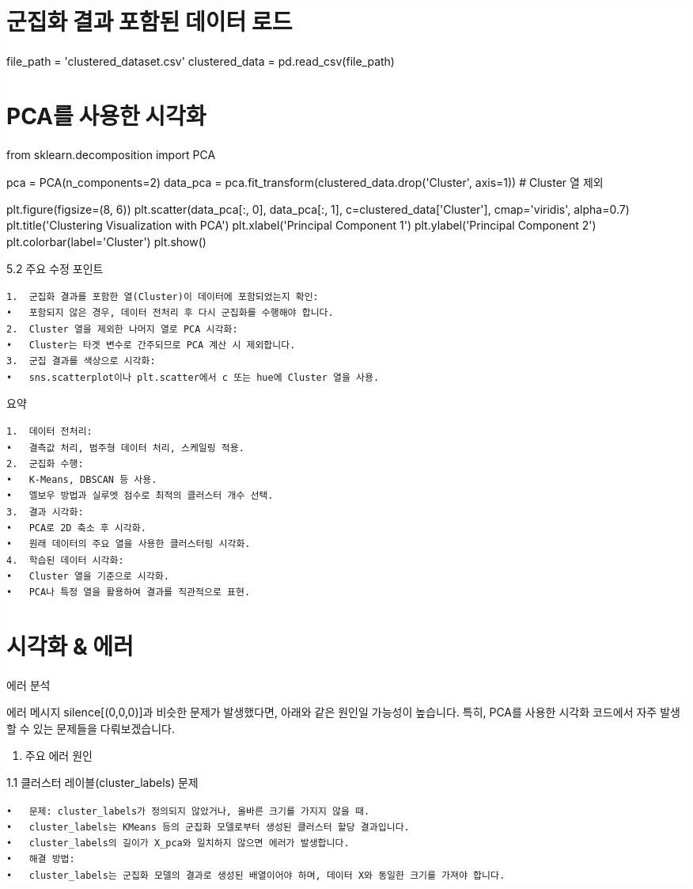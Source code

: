 # 군집화 결과 포함된 데이터 로드
file_path = 'clustered_dataset.csv'
clustered_data = pd.read_csv(file_path)

# PCA를 사용한 시각화
from sklearn.decomposition import PCA

pca = PCA(n_components=2)
data_pca = pca.fit_transform(clustered_data.drop('Cluster', axis=1))  # Cluster 열 제외

plt.figure(figsize=(8, 6))
plt.scatter(data_pca[:, 0], data_pca[:, 1], c=clustered_data['Cluster'], cmap='viridis', alpha=0.7)
plt.title('Clustering Visualization with PCA')
plt.xlabel('Principal Component 1')
plt.ylabel('Principal Component 2')
plt.colorbar(label='Cluster')
plt.show()

5.2 주요 수정 포인트

	1.	군집화 결과를 포함한 열(Cluster)이 데이터에 포함되었는지 확인:
	•	포함되지 않은 경우, 데이터 전처리 후 다시 군집화를 수행해야 합니다.
	2.	Cluster 열을 제외한 나머지 열로 PCA 시각화:
	•	Cluster는 타겟 변수로 간주되므로 PCA 계산 시 제외합니다.
	3.	군집 결과를 색상으로 시각화:
	•	sns.scatterplot이나 plt.scatter에서 c 또는 hue에 Cluster 열을 사용.

요약

	1.	데이터 전처리:
	•	결측값 처리, 범주형 데이터 처리, 스케일링 적용.
	2.	군집화 수행:
	•	K-Means, DBSCAN 등 사용.
	•	엘보우 방법과 실루엣 점수로 최적의 클러스터 개수 선택.
	3.	결과 시각화:
	•	PCA로 2D 축소 후 시각화.
	•	원래 데이터의 주요 열을 사용한 클러스터링 시각화.
	4.	학습된 데이터 시각화:
	•	Cluster 열을 기준으로 시각화.
	•	PCA나 특정 열을 활용하여 결과를 직관적으로 표현.

# 시각화 & 에러
에러 분석

에러 메시지 silence[(0,0,0)]과 비슷한 문제가 발생했다면, 아래와 같은 원인일 가능성이 높습니다. 특히, PCA를 사용한 시각화 코드에서 자주 발생할 수 있는 문제들을 다뤄보겠습니다.

1. 주요 에러 원인

1.1 클러스터 레이블(cluster_labels) 문제

	•	문제: cluster_labels가 정의되지 않았거나, 올바른 크기를 가지지 않을 때.
	•	cluster_labels는 KMeans 등의 군집화 모델로부터 생성된 클러스터 할당 결과입니다.
	•	cluster_labels의 길이가 X_pca와 일치하지 않으면 에러가 발생합니다.
	•	해결 방법:
	•	cluster_labels는 군집화 모델의 결과로 생성된 배열이어야 하며, 데이터 X와 동일한 크기를 가져야 합니다.
